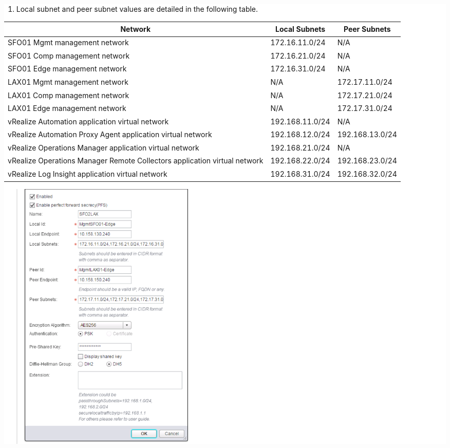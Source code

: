 1.  Local subnet and peer subnet values are detailed in the following table.

| Network                                                                   | Local Subnets   | Peer Subnets    |
|---------------------------------------------------------------------------|-----------------|-----------------|
| SFO01 Mgmt management network                                             | 172.16.11.0/24  | N/A             |
| SFO01 Comp management network                                             | 172.16.21.0/24  | N/A             |
| SFO01 Edge management network                                             | 172.16.31.0/24  | N/A             |
| LAX01 Mgmt management network                                             | N/A             | 172.17.11.0/24  |
| LAX01 Comp management network                                             | N/A             | 172.17.21.0/24  |
| LAX01 Edge management network                                             | N/A             | 172.17.31.0/24  |
| vRealize Automation application virtual network                           | 192.168.11.0/24 | N/A             |
| vRealize Automation Proxy Agent application virtual network               | 192.168.12.0/24 | 192.168.13.0/24 |
| vRealize Operations Manager application virtual network                   | 192.168.21.0/24 | N/A             |
| vRealize Operations Manager Remote Collectors application virtual network | 192.168.22.0/24 | 192.168.23.0/24 |
| vRealize Log Insight application virtual network                          | 192.168.31.0/24 | 192.168.32.0/24 |

> <img src="media/image125.png" width="318" height="491" />
